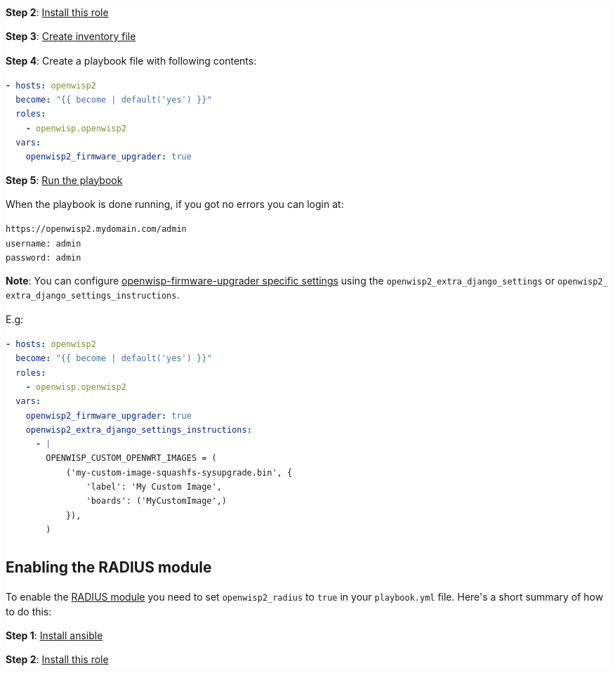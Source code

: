 **Step 2**: [Install this role](#install-this-role)

**Step 3**: [Create inventory file](#create-inventory-file)

**Step 4**: Create a playbook file with following contents:

```yaml
- hosts: openwisp2
  become: "{{ become | default('yes') }}"
  roles:
    - openwisp.openwisp2
  vars:
    openwisp2_firmware_upgrader: true
```

**Step 5**: [Run the playbook](#run-the-playbook)

When the playbook is done running, if you got no errors you can login at:

    https://openwisp2.mydomain.com/admin
    username: admin
    password: admin

**Note**: You can configure [openwisp-firmware-upgrader specific settings](https://github.com/tepseg-lab/openwisp-firmware-upgrader#settings)
using the `openwisp2_extra_django_settings` or
`openwisp2_extra_django_settings_instructions`.

E.g:

```yaml
- hosts: openwisp2
  become: "{{ become | default('yes') }}"
  roles:
    - openwisp.openwisp2
  vars:
    openwisp2_firmware_upgrader: true
    openwisp2_extra_django_settings_instructions:
      - |
        OPENWISP_CUSTOM_OPENWRT_IMAGES = (
            ('my-custom-image-squashfs-sysupgrade.bin', {
                'label': 'My Custom Image',
                'boards': ('MyCustomImage',)
            }),
        )
```

Enabling the RADIUS module
--------------------------

To enable the [RADIUS module](https://openwisp.io/docs/user/radius.html)
you need to set `openwisp2_radius` to `true` in
your `playbook.yml` file. Here's a short summary of how to do this:

**Step 1**: [Install ansible](#install-ansible)

**Step 2**: [Install this role](#install-this-role)
